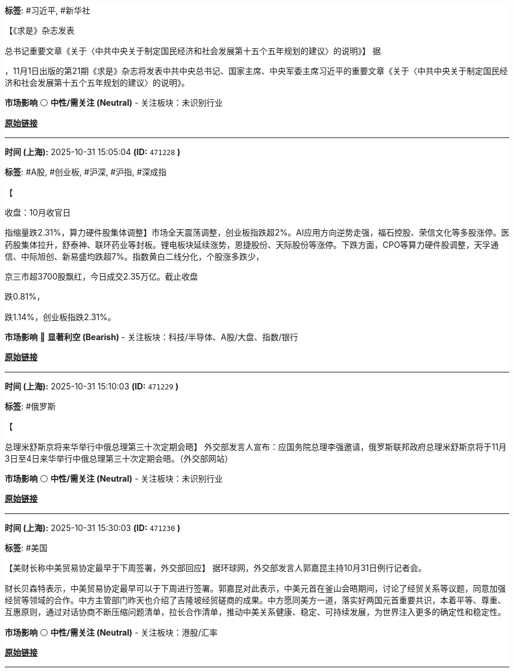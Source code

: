 **标签**: #习近平, #新华社

【《求是》杂志发表

总书记重要文章《关于〈中共中央关于制定国民经济和社会发展第十五个五年规划的建议〉的说明》】
据

，11月1日出版的第21期《求是》杂志将发表中共中央总书记、国家主席、中央军委主席习近平的重要文章《关于〈中共中央关于制定国民经济和社会发展第十五个五年规划的建议〉的说明》。

**市场影响** ⚪ **中性/需关注 (Neutral)** - 关注板块：未识别行业

**[原始链接](https://t.me/FinanceNewsDaily/471227)**

---
**时间 (上海):** 2025-10-31 15:05:04 **(ID:** `471228` **)**

**标签**: #A股, #创业板, #沪深, #沪指, #深成指

【

收盘：10月收官日

指缩量跌2.31%，算力硬件股集体调整】市场全天震荡调整，创业板指跌超2%。AI应用方向逆势走强，福石控股、荣信文化等多股涨停。医药股集体拉升，舒泰神、联环药业等封板。锂电板块延续涨势，恩捷股份、天际股份等涨停。下跌方面，CPO等算力硬件股调整，天孚通信、中际旭创、新易盛均跌超7%。指数黄白二线分化，个股涨多跌少，

京三市超3700股飘红，今日成交2.35万亿。截止收盘

跌0.81%，

跌1.14%，创业板指跌2.31%。

**市场影响** 🔴 **显著利空 (Bearish)** - 关注板块：科技/半导体、A股/大盘、指数/银行

**[原始链接](https://t.me/FinanceNewsDaily/471228)**

---
**时间 (上海):** 2025-10-31 15:10:03 **(ID:** `471229` **)**

**标签**: #俄罗斯

【

总理米舒斯京将来华举行中俄总理第三十次定期会晤】
外交部发言人宣布：应国务院总理李强邀请，俄罗斯联邦政府总理米舒斯京将于11月3日至4日来华举行中俄总理第三十次定期会晤。（外交部网站）

**市场影响** ⚪ **中性/需关注 (Neutral)** - 关注板块：未识别行业

**[原始链接](https://t.me/FinanceNewsDaily/471229)**

---
**时间 (上海):** 2025-10-31 15:30:03 **(ID:** `471230` **)**

**标签**: #美国

【美财长称中美贸易协定最早于下周签署，外交部回应】
据环球网，外交部发言人郭嘉昆主持10月31日例行记者会。

财长贝森特表示，中美贸易协定最早可以于下周进行签署。郭嘉昆对此表示，中美元首在釜山会晤期间，讨论了经贸关系等议题，同意加强经贸等领域的合作。中方主管部门昨天也介绍了吉隆坡经贸磋商的成果。中方愿同美方一道，落实好两国元首重要共识，本着平等、尊重、互惠原则，通过对话协商不断压缩问题清单，拉长合作清单，推动中美关系健康、稳定、可持续发展，为世界注入更多的确定性和稳定性。

**市场影响** ⚪ **中性/需关注 (Neutral)** - 关注板块：港股/汇率

**[原始链接](https://t.me/FinanceNewsDaily/471230)**

---